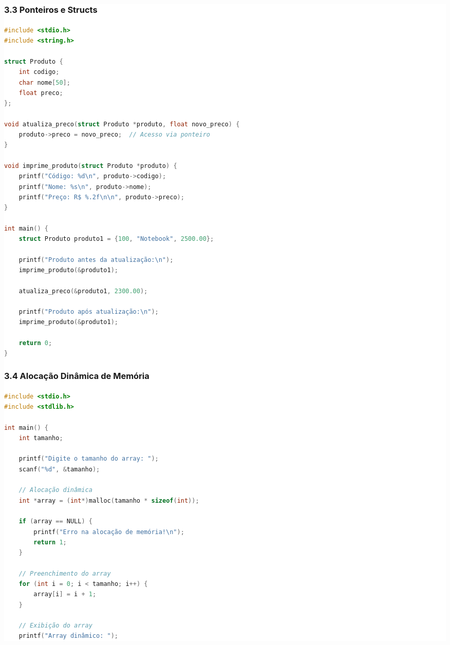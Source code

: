 ### 3.3 Ponteiros e Structs

```c
#include <stdio.h>
#include <string.h>

struct Produto {
    int codigo;
    char nome[50];
    float preco;
};

void atualiza_preco(struct Produto *produto, float novo_preco) {
    produto->preco = novo_preco;  // Acesso via ponteiro
}

void imprime_produto(struct Produto *produto) {
    printf("Código: %d\n", produto->codigo);
    printf("Nome: %s\n", produto->nome);
    printf("Preço: R$ %.2f\n\n", produto->preco);
}

int main() {
    struct Produto produto1 = {100, "Notebook", 2500.00};
    
    printf("Produto antes da atualização:\n");
    imprime_produto(&produto1);
    
    atualiza_preco(&produto1, 2300.00);
    
    printf("Produto após atualização:\n");
    imprime_produto(&produto1);
    
    return 0;
}
```

### 3.4 Alocação Dinâmica de Memória

```c
#include <stdio.h>
#include <stdlib.h>

int main() {
    int tamanho;
    
    printf("Digite o tamanho do array: ");
    scanf("%d", &tamanho);
    
    // Alocação dinâmica
    int *array = (int*)malloc(tamanho * sizeof(int));
    
    if (array == NULL) {
        printf("Erro na alocação de memória!\n");
        return 1;
    }
    
    // Preenchimento do array
    for (int i = 0; i < tamanho; i++) {
        array[i] = i + 1;
    }
    
    // Exibição do array
    printf("Array dinâmico: ");
```